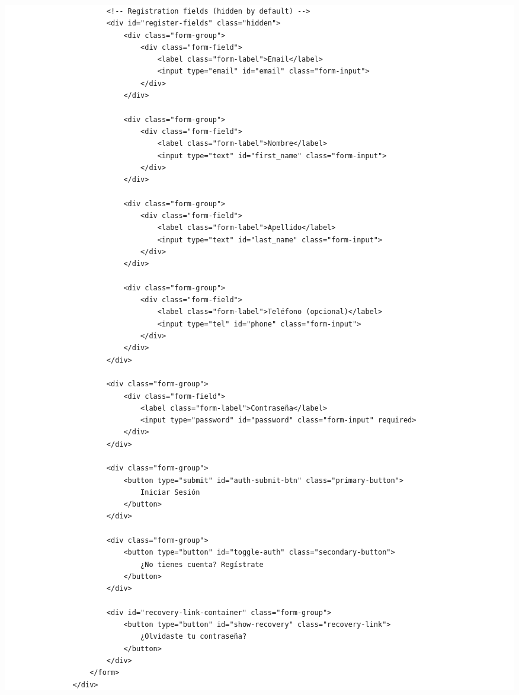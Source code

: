                             <!-- Registration fields (hidden by default) -->
                            <div id="register-fields" class="hidden">
                                <div class="form-group">
                                    <div class="form-field">
                                        <label class="form-label">Email</label>
                                        <input type="email" id="email" class="form-input">
                                    </div>
                                </div>

                                <div class="form-group">
                                    <div class="form-field">
                                        <label class="form-label">Nombre</label>
                                        <input type="text" id="first_name" class="form-input">
                                    </div>
                                </div>

                                <div class="form-group">
                                    <div class="form-field">
                                        <label class="form-label">Apellido</label>
                                        <input type="text" id="last_name" class="form-input">
                                    </div>
                                </div>

                                <div class="form-group">
                                    <div class="form-field">
                                        <label class="form-label">Teléfono (opcional)</label>
                                        <input type="tel" id="phone" class="form-input">
                                    </div>
                                </div>
                            </div>

                            <div class="form-group">
                                <div class="form-field">
                                    <label class="form-label">Contraseña</label>
                                    <input type="password" id="password" class="form-input" required>
                                </div>
                            </div>

                            <div class="form-group">
                                <button type="submit" id="auth-submit-btn" class="primary-button">
                                    Iniciar Sesión
                                </button>
                            </div>

                            <div class="form-group">
                                <button type="button" id="toggle-auth" class="secondary-button">
                                    ¿No tienes cuenta? Regístrate
                                </button>
                            </div>

                            <div id="recovery-link-container" class="form-group">
                                <button type="button" id="show-recovery" class="recovery-link">
                                    ¿Olvidaste tu contraseña?
                                </button>
                            </div>
                        </form>
                    </div>
